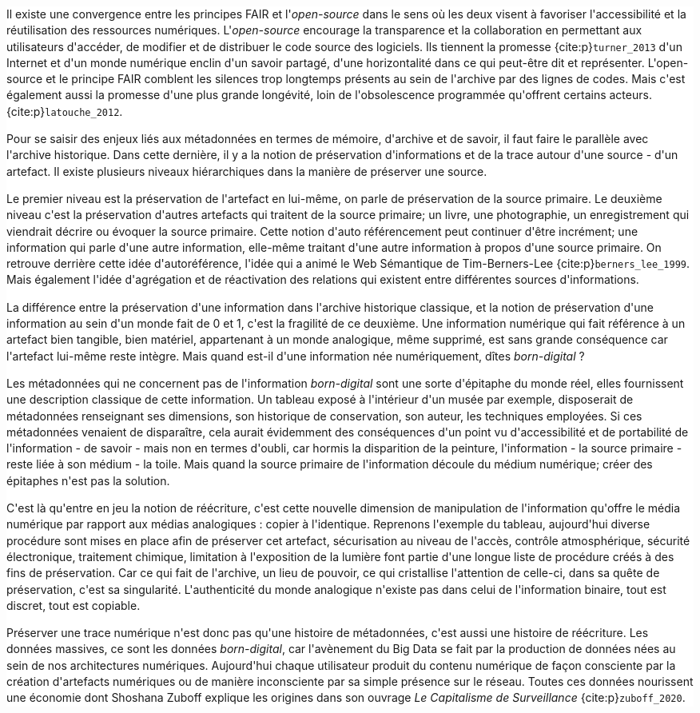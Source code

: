 Il existe une convergence entre les principes FAIR et l'*open-source* dans le sens où les deux visent à favoriser l'accessibilité et la réutilisation des ressources numériques. L'*open-source* encourage la transparence et la collaboration en permettant aux utilisateurs d'accéder, de modifier et de distribuer le code source des logiciels. Ils tiennent la promesse {cite:p}`turner_2013` d'un Internet et d'un monde numérique enclin d'un savoir partagé, d'une horizontalité dans ce qui peut-être dit et représenter. L'open-source et le principe FAIR comblent les silences trop longtemps présents au sein de l'archive par des lignes de codes. Mais c'est également aussi la promesse d'une plus grande longévité, loin de l'obsolescence programmée qu'offrent certains acteurs. {cite:p}`latouche_2012`. 

Pour se saisir des enjeux liés aux métadonnées en termes de mémoire, d'archive et de savoir, il faut faire le parallèle avec l'archive historique. Dans cette dernière, il y a la notion de préservation d'informations et de la trace autour d'une source - d'un artefact. Il existe plusieurs niveaux hiérarchiques dans la manière de préserver une source.

Le premier niveau est la préservation de l'artefact en lui-même, on parle de préservation de la source primaire. Le deuxième niveau c'est la préservation d'autres artefacts qui traitent de la source primaire; un livre, une photographie, un enregistrement qui viendrait décrire ou évoquer la source primaire. Cette notion d'auto référencement peut continuer d'être incrément; une information qui parle d'une autre information, elle-même traitant d'une autre information à propos d'une source primaire. On retrouve derrière cette idée d'autoréférence, l'idée qui a animé le Web Sémantique de Tim-Berners-Lee {cite:p}`berners_lee_1999`. Mais également l'idée d'agrégation et de réactivation des relations qui existent entre différentes sources d'informations.

La différence entre la préservation d'une information dans l'archive historique classique, et la notion de préservation d'une information au sein d'un monde fait de 0 et 1, c'est la fragilité de ce deuxième. Une information numérique qui fait référence à un artefact bien tangible, bien matériel, appartenant à un monde analogique, même supprimé, est sans grande conséquence car l'artefact lui-même reste intègre. Mais quand est-il d'une information née numériquement, dîtes *born-digital* ?

Les métadonnées qui ne concernent pas de l'information *born-digital* sont une sorte d'épitaphe du monde réel, elles fournissent une description classique de cette information. Un tableau exposé à l'intérieur d'un musée par exemple, disposerait de métadonnées renseignant ses dimensions, son historique de conservation, son auteur, les techniques employées. Si ces métadonnées venaient de disparaître, cela aurait évidemment des conséquences d'un point vu d'accessibilité et de portabilité de l'information - de savoir - mais non en termes d'oubli, car hormis la disparition de la peinture, l'information - la source primaire - reste liée à son médium - la toile. Mais quand la source primaire de l'information découle du médium numérique; créer des épitaphes n'est pas la solution.

C'est là qu'entre en jeu la notion de réécriture, c'est cette nouvelle dimension de manipulation de l'information qu'offre le média numérique par rapport aux médias analogiques : copier à l'identique. Reprenons l'exemple du tableau, aujourd'hui diverse procédure sont mises en place afin de préserver cet artefact, sécurisation au niveau de l'accès, contrôle atmosphérique, sécurité électronique, traitement chimique, limitation à l'exposition de la lumière font partie d'une longue liste de procédure créés à des fins de préservation. Car ce qui fait de l'archive, un lieu de pouvoir, ce qui cristallise l'attention de celle-ci, dans sa quête de préservation, c'est sa singularité. L'authenticité du monde analogique n'existe pas dans celui de l'information binaire, tout est discret, tout est copiable.

Préserver une trace numérique n'est donc pas qu'une histoire de métadonnées, c'est aussi une histoire de réécriture. Les données massives, ce sont les données *born-digital*, car l'avènement du Big Data se fait par la production de données nées au sein de nos architectures numériques. Aujourd'hui chaque utilisateur produit du contenu numérique de façon consciente par la création d'artefacts numériques ou de manière inconsciente par sa simple présence sur le réseau. Toutes ces données nourissent une économie dont Shoshana Zuboff explique les origines dans son ouvrage *Le Capitalisme de Surveillance* {cite:p}`zuboff_2020`.
